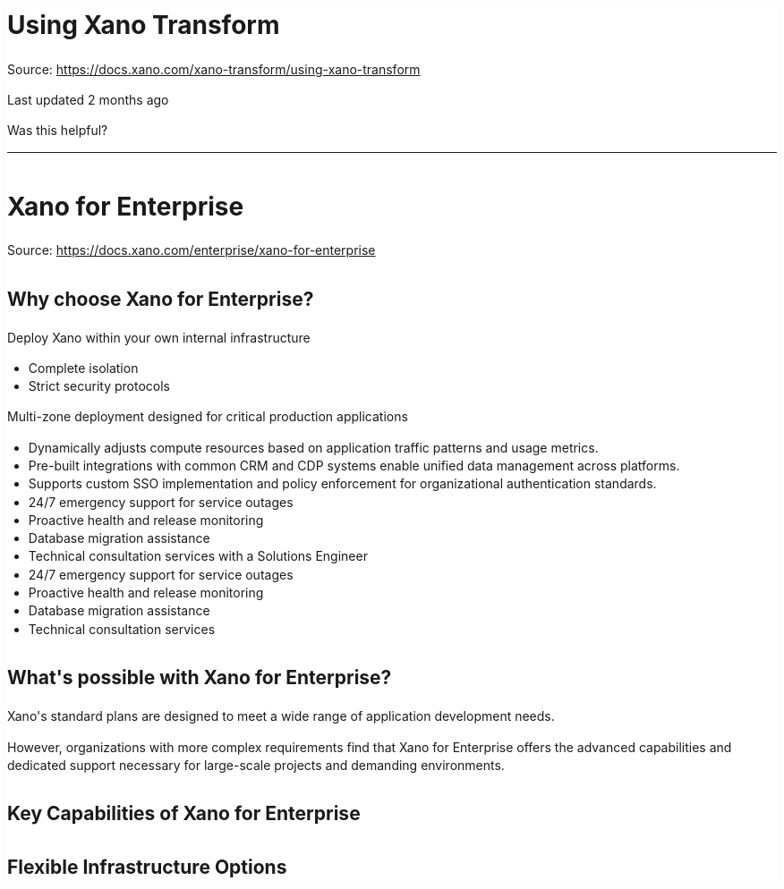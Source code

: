 

# Using Xano Transform

Source: https://docs.xano.com/xano-transform/using-xano-transform

Last updated 2 months ago

Was this helpful?

---


# Xano for Enterprise

Source: https://docs.xano.com/enterprise/xano-for-enterprise

## Why choose Xano for Enterprise?

Deploy Xano within your own internal infrastructure

* Complete isolation
* Strict security protocols

Multi-zone deployment designed for critical production applications

* Dynamically adjusts compute resources based on application traffic patterns and usage metrics.
* Pre-built integrations with common CRM and CDP systems enable unified data management across platforms.
* Supports custom SSO implementation and policy enforcement for organizational authentication standards.
* 24/7 emergency support for service outages
* Proactive health and release monitoring
* Database migration assistance
* Technical consultation services with a Solutions Engineer
* 24/7 emergency support for service outages
* Proactive health and release monitoring
* Database migration assistance
* Technical consultation services

## What's possible with Xano for Enterprise?

Xano's standard plans are designed to meet a wide range of application development needs.

However, organizations with more complex requirements find that Xano for Enterprise offers the advanced capabilities and dedicated support necessary for large-scale projects and demanding environments.

## Key Capabilities of Xano for Enterprise

## Flexible Infrastructure Options
